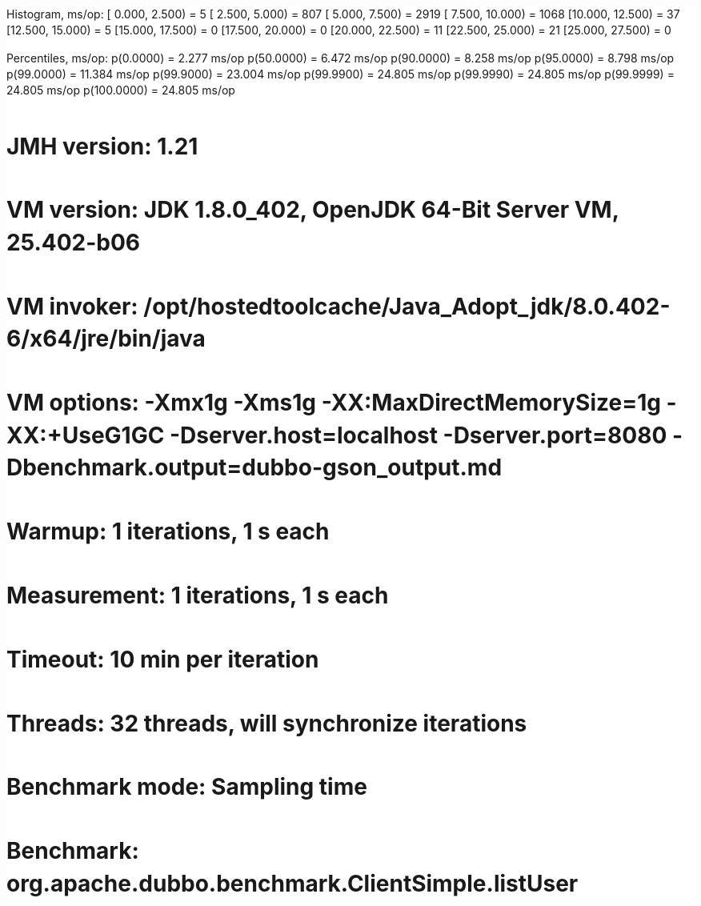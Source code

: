   Histogram, ms/op:
    [ 0.000,  2.500) = 5 
    [ 2.500,  5.000) = 807 
    [ 5.000,  7.500) = 2919 
    [ 7.500, 10.000) = 1068 
    [10.000, 12.500) = 37 
    [12.500, 15.000) = 5 
    [15.000, 17.500) = 0 
    [17.500, 20.000) = 0 
    [20.000, 22.500) = 11 
    [22.500, 25.000) = 21 
    [25.000, 27.500) = 0 

  Percentiles, ms/op:
      p(0.0000) =      2.277 ms/op
     p(50.0000) =      6.472 ms/op
     p(90.0000) =      8.258 ms/op
     p(95.0000) =      8.798 ms/op
     p(99.0000) =     11.384 ms/op
     p(99.9000) =     23.004 ms/op
     p(99.9900) =     24.805 ms/op
     p(99.9990) =     24.805 ms/op
     p(99.9999) =     24.805 ms/op
    p(100.0000) =     24.805 ms/op


# JMH version: 1.21
# VM version: JDK 1.8.0_402, OpenJDK 64-Bit Server VM, 25.402-b06
# VM invoker: /opt/hostedtoolcache/Java_Adopt_jdk/8.0.402-6/x64/jre/bin/java
# VM options: -Xmx1g -Xms1g -XX:MaxDirectMemorySize=1g -XX:+UseG1GC -Dserver.host=localhost -Dserver.port=8080 -Dbenchmark.output=dubbo-gson_output.md
# Warmup: 1 iterations, 1 s each
# Measurement: 1 iterations, 1 s each
# Timeout: 10 min per iteration
# Threads: 32 threads, will synchronize iterations
# Benchmark mode: Sampling time
# Benchmark: org.apache.dubbo.benchmark.ClientSimple.listUser
